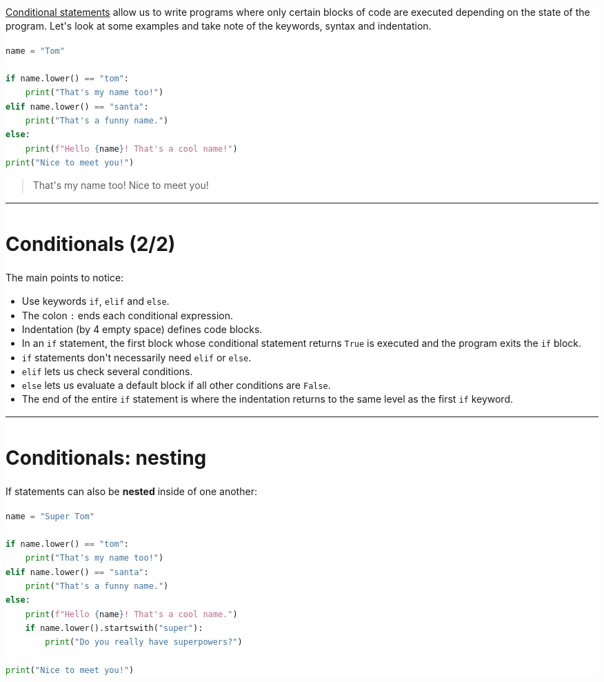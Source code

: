 [Conditional statements](https://docs.python.org/3.12/tutorial/controlflow.html) allow us to write programs where only certain blocks of code are executed depending on the state of the program. Let's look at some examples and take note of the keywords, syntax and indentation. 


```python
name = "Tom"

if name.lower() == "tom":
    print("That's my name too!")
elif name.lower() == "santa":
    print("That's a funny name.")
else:
    print(f"Hello {name}! That's a cool name!")
print("Nice to meet you!")
```
> That's my name too!
> Nice to meet you!

---

# Conditionals (2/2)

The main points to notice:
- Use keywords `if`, `elif` and `else`.
- The colon `:` ends each conditional expression.
- Indentation (by 4 empty space) defines code blocks.
- In an `if` statement, the first block whose conditional statement returns `True` is executed and the program exits the `if` block.
- `if` statements don't necessarily need `elif` or `else`.
- `elif` lets us check several conditions.
- `else` lets us evaluate a default block if all other conditions are `False`.
- The end of the entire `if` statement is where the indentation returns to the same level as the first `if` keyword.

---

# Conditionals: nesting

If statements can also be **nested** inside of one another:

```python
name = "Super Tom"

if name.lower() == "tom":
    print("That's my name too!")
elif name.lower() == "santa":
    print("That's a funny name.")
else:
    print(f"Hello {name}! That's a cool name.")
    if name.lower().startswith("super"):
        print("Do you really have superpowers?")

print("Nice to meet you!")
```
